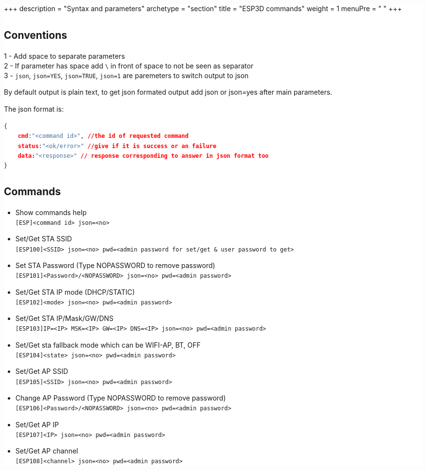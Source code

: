 +++
description = "Syntax and parameters"
archetype = "section"
title = "ESP3D commands"
weight = 1
menuPre = "<i class='fas fa-terminal'></i> "
+++

## Conventions
1 - Add space to separate parameters  
2 - If parameter has space add `\` in front of space to not be seen as separator   
3 - `json`, `json=YES`, `json=TRUE`, `json=1` are paremeters to switch output to json  

By default output is plain text, to get json formated output add json or json=yes after main parameters.

The json format is: 
```json 
{
    cmd:"<command id>", //the id of requested command
    status:"<ok/error>" //give if it is success or an failure
    data:"<response>" // response corresponding to answer in json format too
}
```

## Commands
* Show commands help   
    `[ESP]<command id> json=<no>`

* Set/Get STA SSID   
    `[ESP100]<SSID> json=<no> pwd=<admin password for set/get & user password to get>`

* Set STA Password (Type NOPASSWORD to remove password)   
    `[ESP101]<Password>/<NOPASSWORD> json=<no> pwd=<admin password>`

* Set/Get STA IP mode (DHCP/STATIC)   
    `[ESP102]<mode> json=<no> pwd=<admin password>`

* Set/Get STA IP/Mask/GW/DNS  
    `[ESP103]IP=<IP> MSK=<IP> GW=<IP> DNS=<IP> json=<no> pwd=<admin password>`

* Set/Get sta fallback mode which can be WIFI-AP, BT, OFF  
    `[ESP104]<state> json=<no> pwd=<admin password>`

*  Set/Get AP SSID   
    `[ESP105]<SSID> json=<no> pwd=<admin password>`

* Change AP Password (Type NOPASSWORD to remove password)   
    `[ESP106]<Password>/<NOPASSWORD> json=<no> pwd=<admin password>`

* Set/Get AP IP   
    `[ESP107]<IP> json=<no> pwd=<admin password>`

* Set/Get AP channel   
    `[ESP108]<channel> json=<no> pwd=<admin password>`
